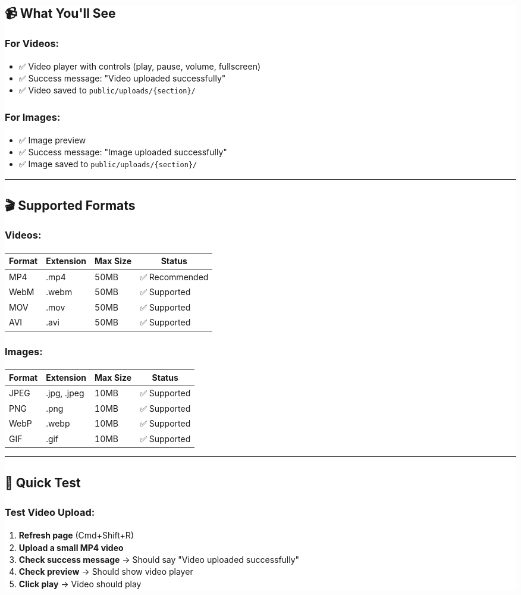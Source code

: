 
## 📹 What You'll See

### **For Videos:**
- ✅ Video player with controls (play, pause, volume, fullscreen)
- ✅ Success message: "Video uploaded successfully"
- ✅ Video saved to `public/uploads/{section}/`

### **For Images:**
- ✅ Image preview
- ✅ Success message: "Image uploaded successfully"
- ✅ Image saved to `public/uploads/{section}/`

---

## 🎬 Supported Formats

### **Videos:**
| Format | Extension | Max Size | Status |
|--------|-----------|----------|--------|
| MP4 | .mp4 | 50MB | ✅ Recommended |
| WebM | .webm | 50MB | ✅ Supported |
| MOV | .mov | 50MB | ✅ Supported |
| AVI | .avi | 50MB | ✅ Supported |

### **Images:**
| Format | Extension | Max Size | Status |
|--------|-----------|----------|--------|
| JPEG | .jpg, .jpeg | 10MB | ✅ Supported |
| PNG | .png | 10MB | ✅ Supported |
| WebP | .webp | 10MB | ✅ Supported |
| GIF | .gif | 10MB | ✅ Supported |

---

## 🧪 Quick Test

### **Test Video Upload:**

1. **Refresh page** (Cmd+Shift+R)
2. **Upload a small MP4 video**
3. **Check success message** → Should say "Video uploaded successfully"
4. **Check preview** → Should show video player
5. **Click play** → Video should play
